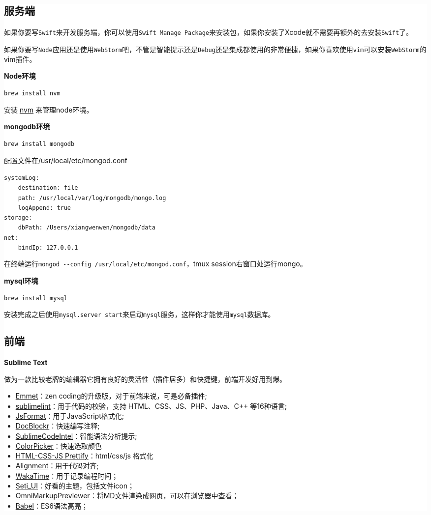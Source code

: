 
## 服务端

如果你要写`Swift`来开发服务端，你可以使用`Swift Manage Package`来安装包，如果你安装了Xcode就不需要再额外的去安装`Swift`了。

如果你要写`Node`应用还是使用`WebStorm`吧，不管是智能提示还是`Debug`还是集成都使用的非常便捷，如果你喜欢使用`vim`可以安装`WebStorm`的vim插件。

**Node环境**
	
	brew install nvm
	
安装 [nvm](https://github.com/creationix/nvm) 来管理node环境。

**mongodb环境**

	brew install mongodb

配置文件在/usr/local/etc/mongod.conf

	systemLog:
  		destination: file
  		path: /usr/local/var/log/mongodb/mongo.log
  		logAppend: true
	storage:
  		dbPath: /Users/xiangwenwen/mongodb/data
	net:
  		bindIp: 127.0.0.1

在终端运行`mongod --config /usr/local/etc/mongod.conf`，tmux session右窗口处运行mongo。

**mysql环境**

	brew install mysql

安装完成之后使用`mysql.server start`来启动`mysql`服务，这样你才能使用`mysql`数据库。

## 前端

**Sublime Text**

做为一款比较老牌的编辑器它拥有良好的灵活性（插件居多）和快捷键，前端开发好用到爆。

* [Emmet](https://github.com/sergeche/emmet-sublime)：zen coding的升级版，对于前端来说，可是必备插件;
* [sublimelint](https://github.com/lunixbochs/sublimelint)：用于代码的校验，支持 HTML、CSS、JS、PHP、Java、C++ 等16种语言;
* [JsFormat](https://packagecontrol.io/packages/JsFormat)：用于JavaScript格式化;
* [DocBlockr](https://packagecontrol.io/packages/DocBlockr)：快速编写注释;
* [SublimeCodeIntel](https://packagecontrol.io/packages/SublimeCodeIntel)：智能语法分析提示;
* [ColorPicker](https://packagecontrol.io/packages/ColorPicker)：快速选取颜色
* [HTML-CSS-JS Prettify](https://packagecontrol.io/packages/HTML-CSS-JS%20Prettify)：html/css/js 格式化
* [Alignment](https://packagecontrol.io/packages/Alignment)：用于代码对齐;
* [WakaTime](https://packagecontrol.io/packages/WakaTime)：用于记录编程时间；
* [Seti_UI](https://packagecontrol.io/packages/Seti_UI)：好看的主题，包括文件icon；
* [OmniMarkupPreviewer](https://packagecontrol.io/packages/OmniMarkupPreviewer)：将MD文件渲染成网页，可以在浏览器中查看；
* [Babel](https://packagecontrol.io/packages/Babel)：ES6语法高亮；

